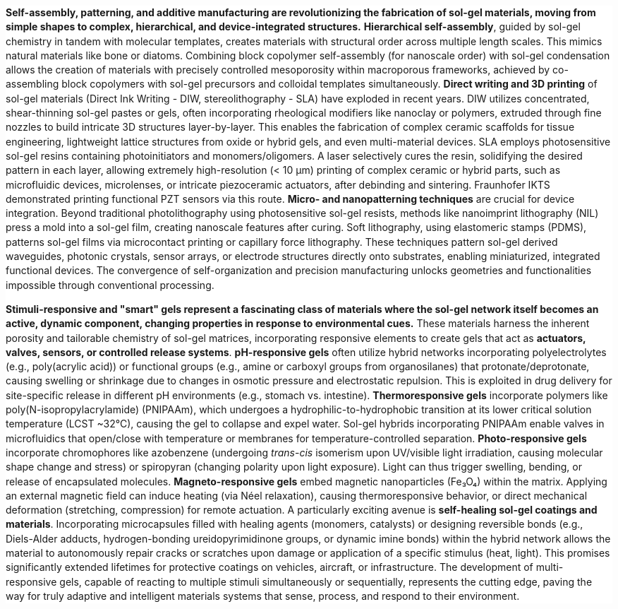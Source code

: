 **Self-assembly, patterning, and additive manufacturing are revolutionizing the fabrication of sol-gel materials, moving from simple shapes to complex, hierarchical, and device-integrated structures.** **Hierarchical self-assembly**, guided by sol-gel chemistry in tandem with molecular templates, creates materials with structural order across multiple length scales. This mimics natural materials like bone or diatoms. Combining block copolymer self-assembly (for nanoscale order) with sol-gel condensation allows the creation of materials with precisely controlled mesoporosity within macroporous frameworks, achieved by co-assembling block copolymers with sol-gel precursors and colloidal templates simultaneously. **Direct writing and 3D printing** of sol-gel materials (Direct Ink Writing - DIW, stereolithography - SLA) have exploded in recent years. DIW utilizes concentrated, shear-thinning sol-gel pastes or gels, often incorporating rheological modifiers like nanoclay or polymers, extruded through fine nozzles to build intricate 3D structures layer-by-layer. This enables the fabrication of complex ceramic scaffolds for tissue engineering, lightweight lattice structures from oxide or hybrid gels, and even multi-material devices. SLA employs photosensitive sol-gel resins containing photoinitiators and monomers/oligomers. A laser selectively cures the resin, solidifying the desired pattern in each layer, allowing extremely high-resolution (< 10 µm) printing of complex ceramic or hybrid parts, such as microfluidic devices, microlenses, or intricate piezoceramic actuators, after debinding and sintering. Fraunhofer IKTS demonstrated printing functional PZT sensors via this route. **Micro- and nanopatterning techniques** are crucial for device integration. Beyond traditional photolithography using photosensitive sol-gel resists, methods like nanoimprint lithography (NIL) press a mold into a sol-gel film, creating nanoscale features after curing. Soft lithography, using elastomeric stamps (PDMS), patterns sol-gel films via microcontact printing or capillary force lithography. These techniques pattern sol-gel derived waveguides, photonic crystals, sensor arrays, or electrode structures directly onto substrates, enabling miniaturized, integrated functional devices. The convergence of self-organization and precision manufacturing unlocks geometries and functionalities impossible through conventional processing.

**Stimuli-responsive and "smart" gels represent a fascinating class of materials where the sol-gel network itself becomes an active, dynamic component, changing properties in response to environmental cues.** These materials harness the inherent porosity and tailorable chemistry of sol-gel matrices, incorporating responsive elements to create gels that act as **actuators, valves, sensors, or controlled release systems**. **pH-responsive gels** often utilize hybrid networks incorporating polyelectrolytes (e.g., poly(acrylic acid)) or functional groups (e.g., amine or carboxyl groups from organosilanes) that protonate/deprotonate, causing swelling or shrinkage due to changes in osmotic pressure and electrostatic repulsion. This is exploited in drug delivery for site-specific release in different pH environments (e.g., stomach vs. intestine). **Thermoresponsive gels** incorporate polymers like poly(N-isopropylacrylamide) (PNIPAAm), which undergoes a hydrophilic-to-hydrophobic transition at its lower critical solution temperature (LCST ~32°C), causing the gel to collapse and expel water. Sol-gel hybrids incorporating PNIPAAm enable valves in microfluidics that open/close with temperature or membranes for temperature-controlled separation. **Photo-responsive gels** incorporate chromophores like azobenzene (undergoing *trans*-*cis* isomerism upon UV/visible light irradiation, causing molecular shape change and stress) or spiropyran (changing polarity upon light exposure). Light can thus trigger swelling, bending, or release of encapsulated molecules. **Magneto-responsive gels** embed magnetic nanoparticles (Fe₃O₄) within the matrix. Applying an external magnetic field can induce heating (via Néel relaxation), causing thermoresponsive behavior, or direct mechanical deformation (stretching, compression) for remote actuation. A particularly exciting avenue is **self-healing sol-gel coatings and materials**. Incorporating microcapsules filled with healing agents (monomers, catalysts) or designing reversible bonds (e.g., Diels-Alder adducts, hydrogen-bonding ureidopyrimidinone groups, or dynamic imine bonds) within the hybrid network allows the material to autonomously repair cracks or scratches upon damage or application of a specific stimulus (heat, light). This promises significantly extended lifetimes for protective coatings on vehicles, aircraft, or infrastructure. The development of multi-responsive gels, capable of reacting to multiple stimuli simultaneously or sequentially, represents the cutting edge, paving the way for truly adaptive and intelligent materials systems that sense, process, and respond to their environment.
